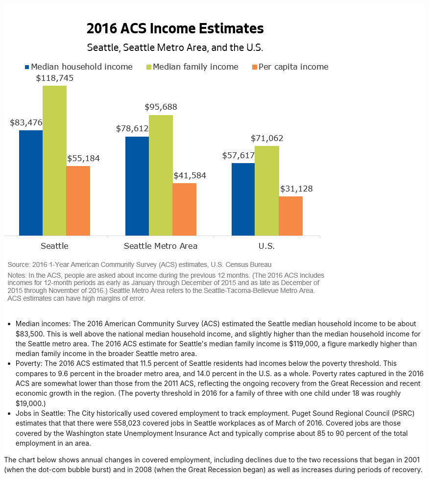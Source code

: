  ![2016 ACS Income Estimates graph](images/8d961f2be1fe70f5557411d343c58c0ab21b0727e2d8cc80f9bdfd3d59a1707e.png) 

 * Median incomes: The 2016 American Community Survey (ACS) estimated the Seattle median household income to be about $83,500. This is well above the national median household income, and slightly higher than the median household income for the Seattle metro area. The 2016 ACS estimate for Seattle's median family income is $119,000, a figure markedly higher than median family income in the broader Seattle metro area.
 * Poverty: The 2016 ACS estimated that 11.5 percent of Seattle residents had incomes below the poverty threshold. This compares to 9.6 percent in the broader metro area, and 14.0 percent in the U.S. as a whole. Poverty rates captured in the 2016 ACS are somewhat lower than those from the 2011 ACS, reflecting the ongoing recovery from the Great Recession and recent economic growth in the region. (The poverty threshold in 2016 for a family of three with one child under 18 was roughly $19,000.)
 * Jobs in Seattle: The City historically used covered employment to track employment. Puget Sound Regional Council (PSRC) estimates that that there were 558,023 covered jobs in Seattle workplaces as of March of 2016. Covered jobs are those covered by the Washington state Unemployment Insurance Act and typically comprise about 85 to 90 percent of the total employment in an area.  

The chart below shows annual changes in covered employment, including declines due to the two recessions that began in 2001 (when the dot-com bubble burst) and in 2008 (when the Great Recession began) as well as increases during periods of recovery.  
